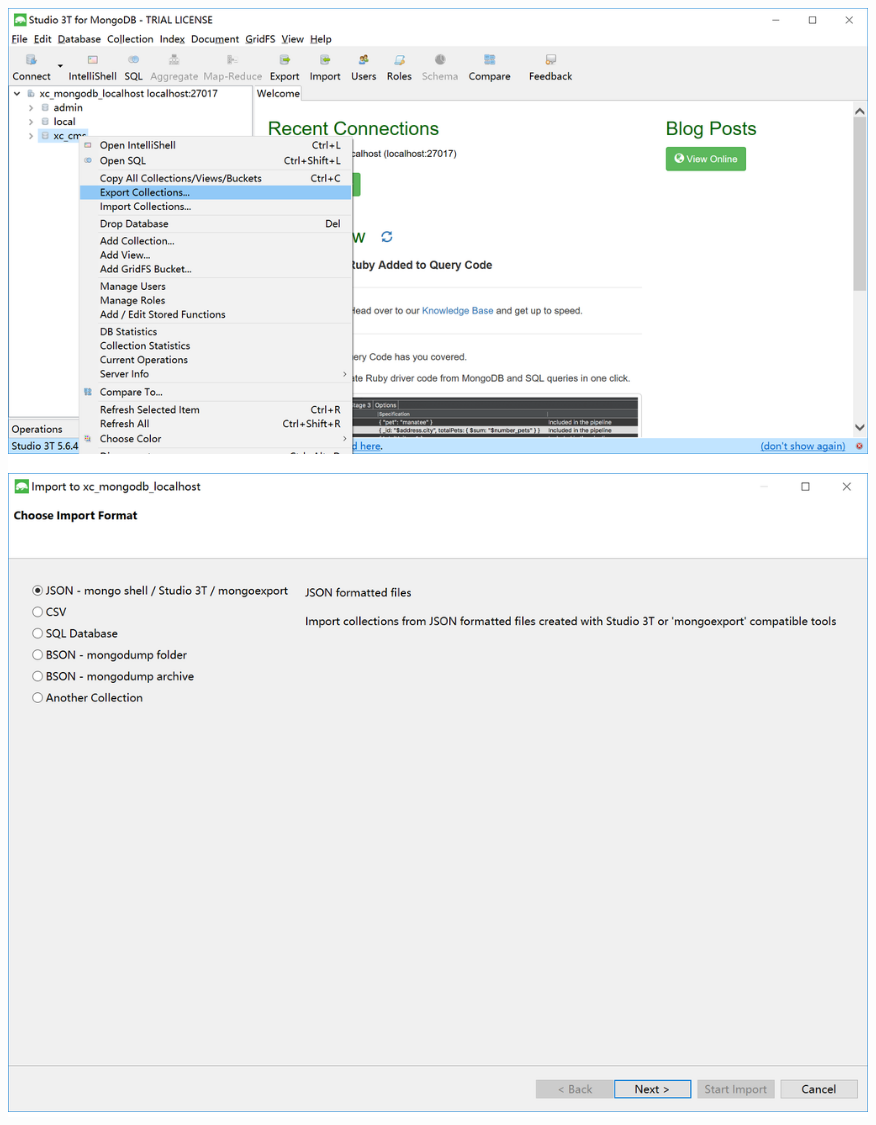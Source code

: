 ![image-20200806191517259](assets/image-20200806191517259.png)

![image-20200806191528356](assets/image-20200806191528356.png)
